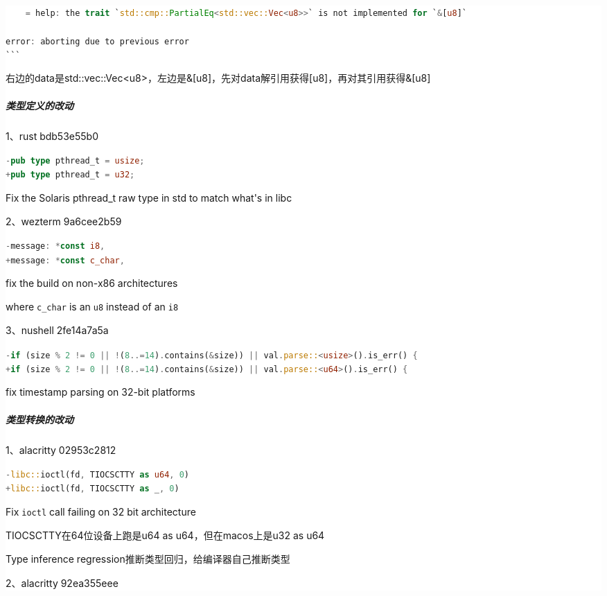 ~~~rust
    = help: the trait `std::cmp::PartialEq<std::vec::Vec<u8>>` is not implemented for `&[u8]`

error: aborting due to previous error
```
~~~

右边的data是std::vec::Vec\<u8>，左边是&[u8]，先对data解引用获得[u8]，再对其引用获得&[u8]



##### 类型定义的改动

1、rust bdb53e55b0

```rust
-pub type pthread_t = usize;                                                                                                     +pub type pthread_t = u32;
```

Fix the Solaris pthread_t raw type in std to match what's in libc



2、wezterm 9a6cee2b59

```rust
-message: *const i8,                                                                                                             +message: *const c_char,
```

fix the build on non-x86 architectures

where `c_char` is an `u8` instead of an `i8`



3、nushell 2fe14a7a5a

```rust
-if (size % 2 != 0 || !(8..=14).contains(&size)) || val.parse::<usize>().is_err() {                                             +if (size % 2 != 0 || !(8..=14).contains(&size)) || val.parse::<u64>().is_err() {
```

fix timestamp parsing on 32-bit platforms

##### 类型转换的改动

1、alacritty 02953c2812

```rust
-libc::ioctl(fd, TIOCSCTTY as u64, 0)                                                                                           +libc::ioctl(fd, TIOCSCTTY as _, 0)
```

Fix `ioctl` call failing on 32 bit architecture

TIOCSCTTY在64位设备上跑是u64 as u64，但在macos上是u32 as u64

Type inference regression推断类型回归，给编译器自己推断类型



2、alacritty 92ea355eee
